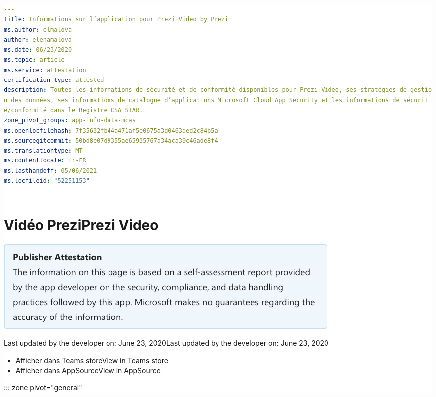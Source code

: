 ```yaml
---
title: Informations sur l’application pour Prezi Video by Prezi
ms.author: elmalova
author: elenamalova
ms.date: 06/23/2020
ms.topic: article
ms.service: attestation
certification_type: attested
description: Toutes les informations de sécurité et de conformité disponibles pour Prezi Video, ses stratégies de gestion des données, ses informations de catalogue d’applications Microsoft Cloud App Security et les informations de sécurité/conformité dans le Registre CSA STAR.
zone_pivot_groups: app-info-data-mcas
ms.openlocfilehash: 7f35632fb44a471af5e0675a3d0463ded2c84b5a
ms.sourcegitcommit: 50bd8e07d9355ae65935767a34aca39c46ade8f4
ms.translationtype: MT
ms.contentlocale: fr-FR
ms.lasthandoff: 05/06/2021
ms.locfileid: "52251153"
---
```

# <a name="prezi-video"></a><span data-ttu-id="1b64e-103">Vidéo Prezi</span><span class="sxs-lookup"><span data-stu-id="1b64e-103">Prezi Video</span></span>

<p></p>
<img alt="Publisher Attestation: The information on this page is based on a self-assessment report provided by the app developer on the security, compliance, and data handling practices followed by this app. Microsoft makes no guarantees regarding the accuracy of the information." src="../media/attested.png" width="650" />
<p><span data-ttu-id="1b64e-104">Last updated by the developer on: June 23, 2020</span><span class="sxs-lookup"><span data-stu-id="1b64e-104">Last updated by the developer on: June 23, 2020</span></span></p>

* <span data-ttu-id="1b64e-105"><a href="https://teams.microsoft.com/l/app/78bbd675-511e-41a2-9a1a-8793920efa9e" target="_blank">Afficher dans Teams store</a></span><span class="sxs-lookup"><span data-stu-id="1b64e-105"><a href="https://teams.microsoft.com/l/app/78bbd675-511e-41a2-9a1a-8793920efa9e" target="_blank">View in Teams store</a></span></span>
* <span data-ttu-id="1b64e-106"><a href="https://appsource.microsoft.com/product/office/WA200001577" target="_blank">Afficher dans AppSource</a></span><span class="sxs-lookup"><span data-stu-id="1b64e-106"><a href="https://appsource.microsoft.com/product/office/WA200001577" target="_blank">View in AppSource</a></span></span>

::: zone pivot="general"
